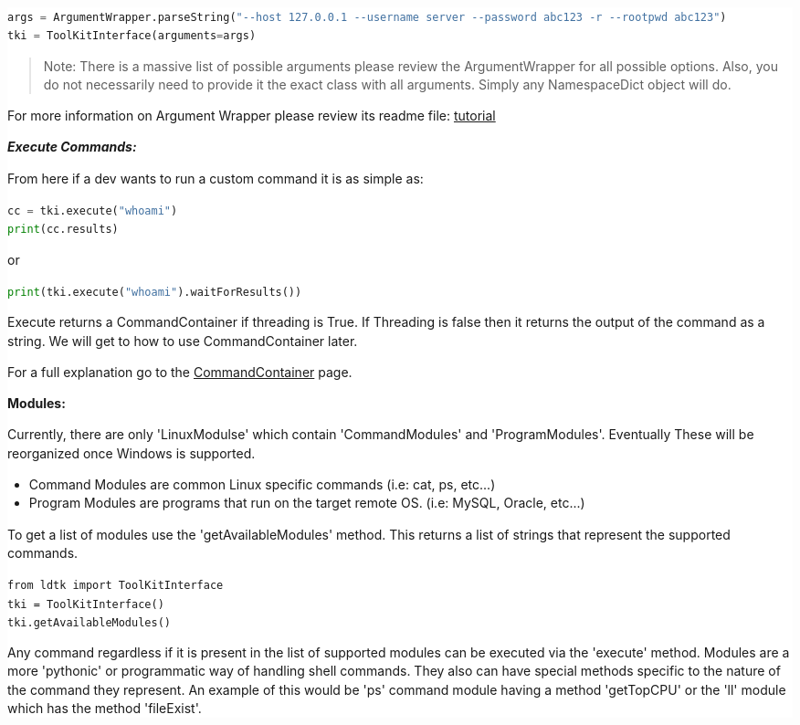 ````python
args = ArgumentWrapper.parseString("--host 127.0.0.1 --username server --password abc123 -r --rootpwd abc123")
tki = ToolKitInterface(arguments=args)
````

    
> Note: There is a massive list of possible arguments please review the ArgumentWrapper for all possible options. Also, 
you do not necessarily need to provide it the exact class with all arguments. Simply any NamespaceDict object will do. 

For more information on Argument Wrapper please review its readme file: [tutorial](../LST_LinuxDiagnosticToolKit/ArgumentWrapper "Arguments README")

***Execute Commands:***

From here if a dev wants to run a custom command it is as simple as:

```python
cc = tki.execute("whoami")
print(cc.results)
```
    
or

```python
print(tki.execute("whoami").waitForResults())
```

Execute returns a CommandContainer if threading is True. If Threading is false then it returns the output of the
command as a string. We will get to how to use CommandContainer later.

For a full explanation go to the [CommandContainer](../LST_LinuxDiagnosticToolKit/LinuxModules/ "CommandContainer") page.

**Modules:**

Currently, there are only 'LinuxModulse' which contain 'CommandModules' and 'ProgramModules'. Eventually These will be 
reorganized once Windows is supported. 

- Command Modules are common Linux specific commands (i.e: cat, ps, etc...)
- Program Modules are programs that run on the target remote OS. (i.e: MySQL, Oracle, etc...)

To get a list of modules use the 'getAvailableModules' method. This returns a list of strings that represent the 
supported commands.

```pycon
from ldtk import ToolKitInterface
tki = ToolKitInterface()
tki.getAvailableModules()
```

Any command regardless if it is present in the list of supported modules can be executed via the 'execute' method. 
Modules are a more 'pythonic' or programmatic way of handling shell commands. They also can have special methods 
specific to the nature of the command they represent. An example of this would be 'ps' command module having a method 
'getTopCPU' or the 'll' module which has the method 'fileExist'. 
